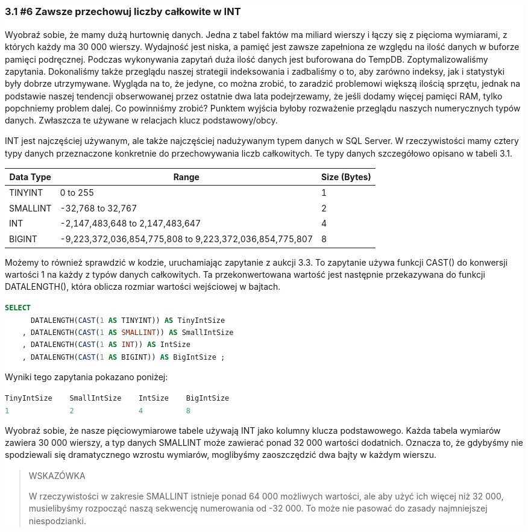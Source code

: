 ### 3.1 #6 Zawsze przechowuj liczby całkowite w INT
Wyobraź sobie, że mamy dużą hurtownię danych. Jedna z tabel faktów ma miliard wierszy i łączy się z pięcioma wymiarami, z których każdy ma 30 000 wierszy. Wydajność jest niska, a pamięć jest zawsze zapełniona ze względu na ilość danych w buforze pamięci podręcznej. Podczas wykonywania zapytań duża ilość danych jest buforowana do TempDB. Zoptymalizowaliśmy zapytania. Dokonaliśmy także przeglądu naszej strategii indeksowania i zadbaliśmy o to, aby zarówno indeksy, jak i statystyki były dobrze utrzymywane. Wygląda na to, że jedyne, co można zrobić, to zaradzić problemowi większą ilością sprzętu, jednak na podstawie naszej tendencji obserwowanej przez ostatnie dwa lata podejrzewamy, że jeśli dodamy więcej pamięci RAM, tylko popchniemy problem dalej. Co powinniśmy zrobić? Punktem wyjścia byłoby rozważenie przeglądu naszych numerycznych typów danych. Zwłaszcza te używane w relacjach klucz podstawowy/obcy.

INT jest najczęściej używanym, ale także najczęściej nadużywanym typem danych w SQL Server. W rzeczywistości mamy cztery typy danych przeznaczone konkretnie do przechowywania liczb całkowitych. Te typy danych szczegółowo opisano w tabeli 3.1.

| Data Type | Range                                                   | Size (Bytes) |
| --------- | ------------------------------------------------------- | ------------ |
| TINYINT   | 0 to 255                                                | 1            |
| SMALLINT  | -32,768 to 32,767                                       | 2            |
| INT       | -2,147,483,648 to 2,147,483,647                         | 4            |
| BIGINT    | -9,223,372,036,854,775,808 to 9,223,372,036,854,775,807 | 8            |

Możemy to również sprawdzić w kodzie, uruchamiając zapytanie z aukcji 3.3. To zapytanie używa funkcji CAST() do konwersji wartości 1 na każdy z typów danych całkowitych. Ta przekonwertowana wartość jest następnie przekazywana do funkcji DATALENGTH(), która oblicza rozmiar wartości wejściowej w bajtach.

```sql
SELECT 
      DATALENGTH(CAST(1 AS TINYINT)) AS TinyIntSize
    , DATALENGTH(CAST(1 AS SMALLINT)) AS SmallIntSize
    , DATALENGTH(CAST(1 AS INT)) AS IntSize
    , DATALENGTH(CAST(1 AS BIGINT)) AS BigIntSize ;
```

Wyniki tego zapytania pokazano poniżej:

```swift
TinyIntSize    SmallIntSize    IntSize    BigIntSize
1              2               4          8
```

Wyobraź sobie, że nasze pięciowymiarowe tabele używają INT jako kolumny klucza podstawowego. Każda tabela wymiarów zawiera 30 000 wierszy, a typ danych SMALLINT może zawierać ponad 32 000 wartości dodatnich. Oznacza to, że gdybyśmy nie spodziewali się dramatycznego wzrostu wymiarów, moglibyśmy zaoszczędzić dwa bajty w każdym wierszu.

> WSKAZÓWKA
>
> W rzeczywistości w zakresie SMALLINT istnieje ponad 64 000 możliwych wartości, ale aby użyć ich więcej niż 32 000, musielibyśmy rozpocząć naszą sekwencję numerowania od -32 000. To może nie pasować do zasady najmniejszej niespodzianki.
